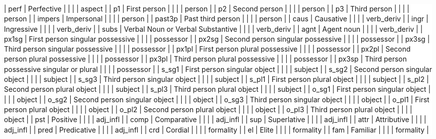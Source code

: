 | perf      | Perfective                                            |                |                 |       | aspect            |
| p1        | First person                                          |                |                 |       | person            |
| p2        | Second person                                         |                |                 |       | person            |
| p3        | Third person                                          |                |                 |       | person            |
| impers    | Impersonal                                            |                |                 |       | person            |
| past3p    | Past third person                                     |                |                 |       | person            |
| caus      | Causative                                             |                |                 |       | verb_deriv        |
| ingr      | Ingressive                                            |                |                 |       | verb_deriv        |
| subs      | Verbal Noun or Verbal Substantive                     |                |                 |       | verb_deriv        |
| agnt      | Agent noun                                            |                |                 |       | verb_deriv        |
| px1sg     | First person singular possessive                      |                |                 |       | possessor         |
| px2sg     | Second person singular possessive                     |                |                 |       | possessor         |
| px3sg     | Third person singular possessive                      |                |                 |       | possessor         |
| px1pl     | First person plural possessive                        |                |                 |       | possessor         |
| px2pl     | Second person plural possessive                       |                |                 |       | possessor         |
| px3pl     | Third person plural possessive                        |                |                 |       | possessor         |
| px3sp     | Third person possessive singular or plural            |                |                 |       | possessor         |
| s_sg1     | First person singular object                          |                |                 |       | subject           |
| s_sg2     | Second person singular object                         |                |                 |       | subject           |
| s_sg3     | Third person singular object                          |                |                 |       | subject           |
| s_pl1     | First person plural object                            |                |                 |       | subject           |
| s_pl2     | Second person plural object                           |                |                 |       | subject           |
| s_pl3     | Third person plural object                            |                |                 |       | subject           |
| o_sg1     | First person singular object                          |                |                 |       | object            |
| o_sg2     | Second person singular object                         |                |                 |       | object            |
| o_sg3     | Third person singular object                          |                |                 |       | object            |
| o_pl1     | First person plural object                            |                |                 |       | object            |
| o_pl2     | Second person plural object                           |                |                 |       | object            |
| o_pl3     | Third person plural object                            |                |                 |       | object            |
| pst       | Positive                                              |                |                 |       | adj_infl          |
| comp      | Comparative                                           |                |                 |       | adj_infl          |
| sup       | Superlative                                           |                |                 |       | adj_infl          |
| attr      | Attributive                                           |                |                 |       | adj_infl          |
| pred      | Predicative                                           |                |                 |       | adj_infl          |
| crd       | Cordial                                               |                |                 |       | formality         |
| el        | Elite                                                 |                |                 |       | formality         |
| fam       | Familiar                                              |                |                 |       | formality         |
